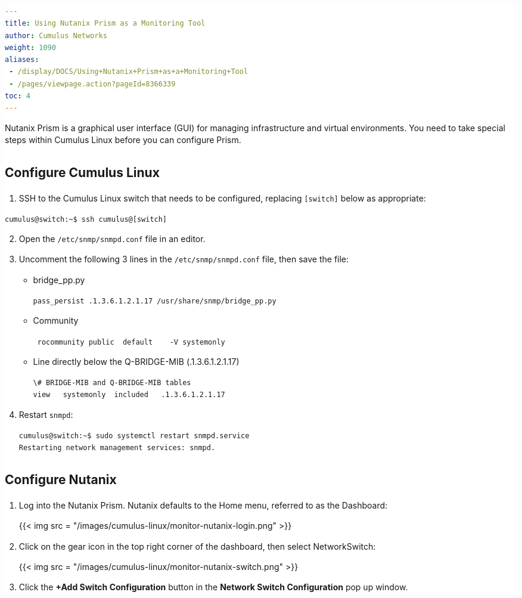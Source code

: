 ```yaml
---
title: Using Nutanix Prism as a Monitoring Tool
author: Cumulus Networks
weight: 1090
aliases:
 - /display/DOCS/Using+Nutanix+Prism+as+a+Monitoring+Tool
 - /pages/viewpage.action?pageId=8366339
toc: 4
---
```

Nutanix Prism is a graphical user interface (GUI) for managing infrastructure and virtual environments. You need to take special steps within Cumulus Linux before you can configure Prism.

## Configure Cumulus Linux

1. SSH to the Cumulus Linux switch that needs to be configured, replacing `[switch]` below as appropriate:

```
cumulus@switch:~$ ssh cumulus@[switch]
```

2. Open the `/etc/snmp/snmpd.conf` file in an editor.

3. Uncomment the following 3 lines in the `/etc/snmp/snmpd.conf` file, then save the file:

    - bridge\_pp.py

          pass_persist .1.3.6.1.2.1.17 /usr/share/snmp/bridge_pp.py

   - Community

          rocommunity public  default    -V systemonly

    - Line directly below the Q-BRIDGE-MIB (.1.3.6.1.2.1.17)

          \# BRIDGE-MIB and Q-BRIDGE-MIB tables
          view   systemonly  included   .1.3.6.1.2.1.17

4. Restart `snmpd`:

       cumulus@switch:~$ sudo systemctl restart snmpd.service
       Restarting network management services: snmpd.

## Configure Nutanix

1. Log into the Nutanix Prism. Nutanix defaults to the Home menu, referred to as the Dashboard:

   {{< img src = "/images/cumulus-linux/monitor-nutanix-login.png" >}}

2. Click on the gear icon in the top right corner of the dashboard, then select NetworkSwitch:

   {{< img src = "/images/cumulus-linux/monitor-nutanix-switch.png" >}}

3. Click the **+Add Switch Configuration** button in the **Network Switch Configuration** pop up window.
